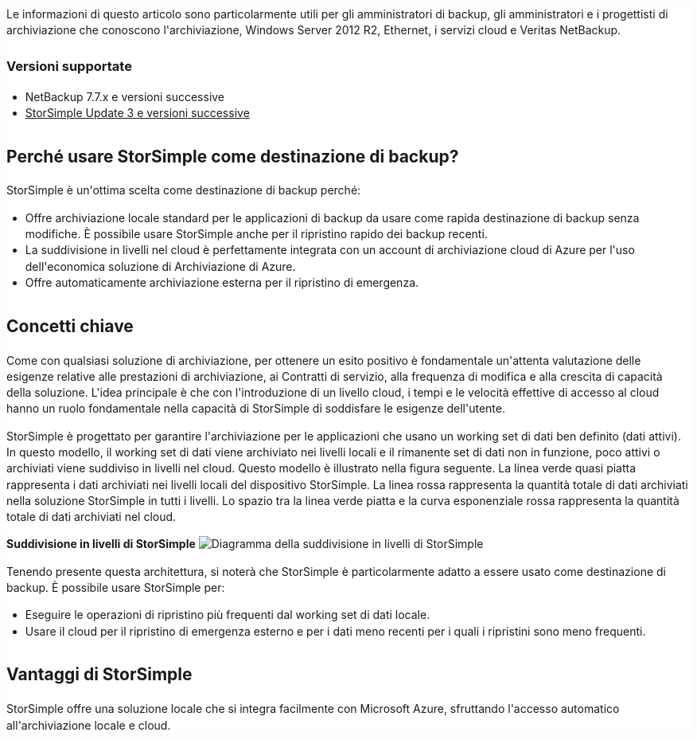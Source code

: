 Le informazioni di questo articolo sono particolarmente utili per gli amministratori di backup, gli amministratori e i progettisti di archiviazione che conoscono l'archiviazione, Windows Server 2012 R2, Ethernet, i servizi cloud e Veritas NetBackup.

### <a name="supported-versions"></a>Versioni supportate

-   NetBackup 7.7.x e versioni successive
-   [StorSimple Update 3 e versioni successive](storsimple-overview.md#storsimple-workload-summary)


## <a name="why-storsimple-as-a-backup-target"></a>Perché usare StorSimple come destinazione di backup?

StorSimple è un'ottima scelta come destinazione di backup perché:

-   Offre archiviazione locale standard per le applicazioni di backup da usare come rapida destinazione di backup senza modifiche. È possibile usare StorSimple anche per il ripristino rapido dei backup recenti.
-   La suddivisione in livelli nel cloud è perfettamente integrata con un account di archiviazione cloud di Azure per l'uso dell'economica soluzione di Archiviazione di Azure.
-   Offre automaticamente archiviazione esterna per il ripristino di emergenza.

## <a name="key-concepts"></a>Concetti chiave

Come con qualsiasi soluzione di archiviazione, per ottenere un esito positivo è fondamentale un'attenta valutazione delle esigenze relative alle prestazioni di archiviazione, ai Contratti di servizio, alla frequenza di modifica e alla crescita di capacità della soluzione. L'idea principale è che con l'introduzione di un livello cloud, i tempi e le velocità effettive di accesso al cloud hanno un ruolo fondamentale nella capacità di StorSimple di soddisfare le esigenze dell'utente.

StorSimple è progettato per garantire l'archiviazione per le applicazioni che usano un working set di dati ben definito (dati attivi). In questo modello, il working set di dati viene archiviato nei livelli locali e il rimanente set di dati non in funzione, poco attivi o archiviati viene suddiviso in livelli nel cloud. Questo modello è illustrato nella figura seguente. La linea verde quasi piatta rappresenta i dati archiviati nei livelli locali del dispositivo StorSimple. La linea rossa rappresenta la quantità totale di dati archiviati nella soluzione StorSimple in tutti i livelli. Lo spazio tra la linea verde piatta e la curva esponenziale rossa rappresenta la quantità totale di dati archiviati nel cloud.

**Suddivisione in livelli di StorSimple**
![Diagramma della suddivisione in livelli di StorSimple](./media/storsimple-configure-backup-target-using-netbackup/image1.jpg)

Tenendo presente questa architettura, si noterà che StorSimple è particolarmente adatto a essere usato come destinazione di backup. È possibile usare StorSimple per:
-   Eseguire le operazioni di ripristino più frequenti dal working set di dati locale.
-   Usare il cloud per il ripristino di emergenza esterno e per i dati meno recenti per i quali i ripristini sono meno frequenti.

## <a name="storsimple-benefits"></a>Vantaggi di StorSimple

StorSimple offre una soluzione locale che si integra facilmente con Microsoft Azure, sfruttando l'accesso automatico all'archiviazione locale e cloud.
